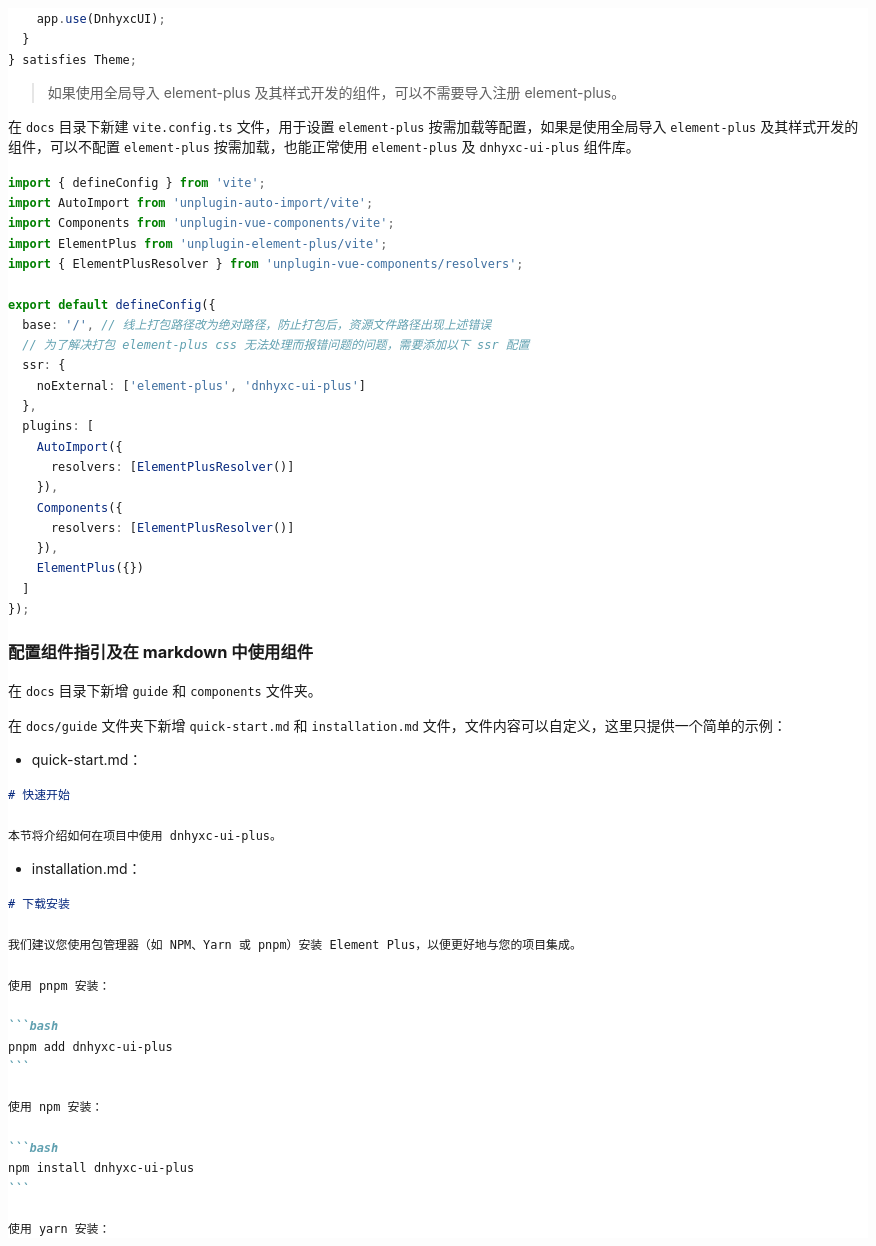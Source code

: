 ```ts
    app.use(DnhyxcUI);
  }
} satisfies Theme;
```

> 如果使用全局导入 element-plus 及其样式开发的组件，可以不需要导入注册 element-plus。

在 `docs` 目录下新建 `vite.config.ts` 文件，用于设置 `element-plus` 按需加载等配置，如果是使用全局导入 `element-plus` 及其样式开发的组件，可以不配置 `element-plus` 按需加载，也能正常使用 `element-plus` 及 `dnhyxc-ui-plus` 组件库。

```ts
import { defineConfig } from 'vite';
import AutoImport from 'unplugin-auto-import/vite';
import Components from 'unplugin-vue-components/vite';
import ElementPlus from 'unplugin-element-plus/vite';
import { ElementPlusResolver } from 'unplugin-vue-components/resolvers';

export default defineConfig({
  base: '/', // 线上打包路径改为绝对路径，防止打包后，资源文件路径出现上述错误
  // 为了解决打包 element-plus css 无法处理而报错问题的问题，需要添加以下 ssr 配置
  ssr: {
    noExternal: ['element-plus', 'dnhyxc-ui-plus']
  },
  plugins: [
    AutoImport({
      resolvers: [ElementPlusResolver()]
    }),
    Components({
      resolvers: [ElementPlusResolver()]
    }),
    ElementPlus({})
  ]
});
```

### 配置组件指引及在 markdown 中使用组件

在 `docs` 目录下新增 `guide` 和 `components` 文件夹。

在 `docs/guide` 文件夹下新增 `quick-start.md` 和 `installation.md` 文件，文件内容可以自定义，这里只提供一个简单的示例：

- quick-start.md：

```md
# 快速开始

本节将介绍如何在项目中使用 dnhyxc-ui-plus。
```

- installation.md：

````md
# 下载安装

我们建议您使用包管理器（如 NPM、Yarn 或 pnpm）安装 Element Plus，以便更好地与您的项目集成。

使用 pnpm 安装：

```bash
pnpm add dnhyxc-ui-plus
```

使用 npm 安装：

```bash
npm install dnhyxc-ui-plus
```

使用 yarn 安装：
````